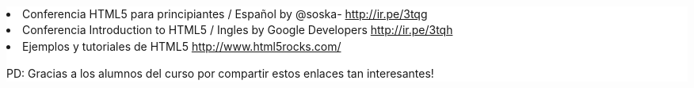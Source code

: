 <li>Conferencia HTML5 para principiantes / Español by @soska- <a href="http://ir.pe/3tqg" title="Conferencia HTML5">http://ir.pe/3tqg</a></li>
<li>Conferencia Introduction to HTML5 / Ingles by Google Developers <a href="http://ir.pe/3tqh" title="Conferencia Introduction to HTML5">http://ir.pe/3tqh</a></li>
<li>Ejemplos y tutoriales de HTML5 <a href="http://www.html5rocks.com/" title="ejemplos y tutoriales de HTML5">http://www.html5rocks.com/</a></li>
</ul>
<p>PD: Gracias a los alumnos del curso por compartir estos enlaces tan interesantes!</p>
</blockquote>
